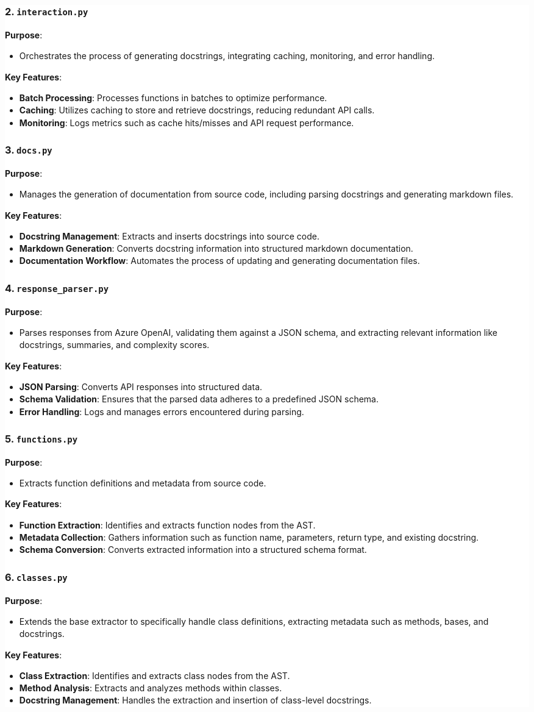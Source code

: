### 2. `interaction.py`

**Purpose**: 
- Orchestrates the process of generating docstrings, integrating caching, monitoring, and error handling.

**Key Features**:
- **Batch Processing**: Processes functions in batches to optimize performance.
- **Caching**: Utilizes caching to store and retrieve docstrings, reducing redundant API calls.
- **Monitoring**: Logs metrics such as cache hits/misses and API request performance.

### 3. `docs.py`

**Purpose**: 
- Manages the generation of documentation from source code, including parsing docstrings and generating markdown files.

**Key Features**:
- **Docstring Management**: Extracts and inserts docstrings into source code.
- **Markdown Generation**: Converts docstring information into structured markdown documentation.
- **Documentation Workflow**: Automates the process of updating and generating documentation files.

### 4. `response_parser.py`

**Purpose**: 
- Parses responses from Azure OpenAI, validating them against a JSON schema, and extracting relevant information like docstrings, summaries, and complexity scores.

**Key Features**:
- **JSON Parsing**: Converts API responses into structured data.
- **Schema Validation**: Ensures that the parsed data adheres to a predefined JSON schema.
- **Error Handling**: Logs and manages errors encountered during parsing.

### 5. `functions.py`

**Purpose**: 
- Extracts function definitions and metadata from source code.

**Key Features**:
- **Function Extraction**: Identifies and extracts function nodes from the AST.
- **Metadata Collection**: Gathers information such as function name, parameters, return type, and existing docstring.
- **Schema Conversion**: Converts extracted information into a structured schema format.

### 6. `classes.py`

**Purpose**: 
- Extends the base extractor to specifically handle class definitions, extracting metadata such as methods, bases, and docstrings.

**Key Features**:
- **Class Extraction**: Identifies and extracts class nodes from the AST.
- **Method Analysis**: Extracts and analyzes methods within classes.
- **Docstring Management**: Handles the extraction and insertion of class-level docstrings.
